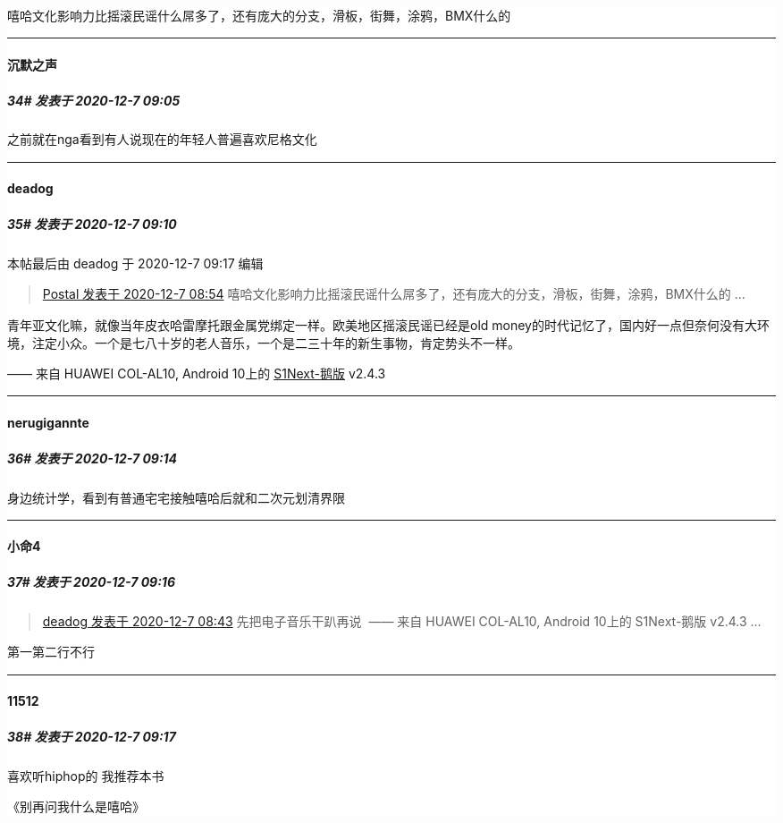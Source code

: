 
嘻哈文化影响力比摇滚民谣什么屌多了，还有庞大的分支，滑板，街舞，涂鸦，BMX什么的


-----

####  沉默之声  
##### 34#       发表于 2020-12-7 09:05


之前就在nga看到有人说现在的年轻人普遍喜欢尼格文化


-----

####  deadog  
##### 35#       发表于 2020-12-7 09:10


 本帖最后由 deadog 于 2020-12-7 09:17 编辑 
<blockquote><a href="httphttps://bbs.saraba1st.com/2b/forum.php?mod=redirect&amp;goto=findpost&amp;pid=49635460&amp;ptid=1976094" target="_blank">Postal 发表于 2020-12-7 08:54</a>
嘻哈文化影响力比摇滚民谣什么屌多了，还有庞大的分支，滑板，街舞，涂鸦，BMX什么的 ...</blockquote>
青年亚文化嘛，就像当年皮衣哈雷摩托跟金属党绑定一样。欧美地区摇滚民谣已经是old money的时代记忆了，国内好一点但奈何没有大环境，注定小众。一个是七八十岁的老人音乐，一个是二三十年的新生事物，肯定势头不一样。

—— 来自 HUAWEI COL-AL10, Android 10上的 [S1Next-鹅版](https://github.com/ykrank/S1-Next/releases) v2.4.3


-----

####  nerugigannte  
##### 36#       发表于 2020-12-7 09:14


身边统计学，看到有普通宅宅接触嘻哈后就和二次元划清界限


-----

####  小命4  
##### 37#       发表于 2020-12-7 09:16


<blockquote><a href="httphttps://bbs.saraba1st.com/2b/forum.php?mod=redirect&amp;goto=findpost&amp;pid=49635378&amp;ptid=1976094" target="_blank">deadog 发表于 2020-12-7 08:43</a>
 先把电子音乐干趴再说  —— 来自 HUAWEI COL-AL10, Android 10上的 S1Next-鹅版 v2.4.3 ...</blockquote>
第一第二行不行


-----

####  11512  
##### 38#       发表于 2020-12-7 09:17


喜欢听hiphop的 我推荐本书 

《别再问我什么是嘻哈》
